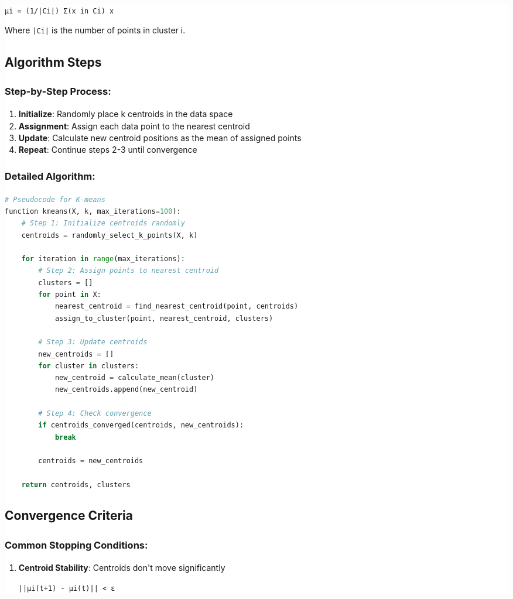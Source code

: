 ```
μi = (1/|Ci|) Σ(x in Ci) x
```

Where `|Ci|` is the number of points in cluster i.

## Algorithm Steps

### Step-by-Step Process:

1. **Initialize**: Randomly place k centroids in the data space
2. **Assignment**: Assign each data point to the nearest centroid
3. **Update**: Calculate new centroid positions as the mean of assigned points
4. **Repeat**: Continue steps 2-3 until convergence

### Detailed Algorithm:

```python
# Pseudocode for K-means
function kmeans(X, k, max_iterations=100):
    # Step 1: Initialize centroids randomly
    centroids = randomly_select_k_points(X, k)
    
    for iteration in range(max_iterations):
        # Step 2: Assign points to nearest centroid
        clusters = []
        for point in X:
            nearest_centroid = find_nearest_centroid(point, centroids)
            assign_to_cluster(point, nearest_centroid, clusters)
        
        # Step 3: Update centroids
        new_centroids = []
        for cluster in clusters:
            new_centroid = calculate_mean(cluster)
            new_centroids.append(new_centroid)
        
        # Step 4: Check convergence
        if centroids_converged(centroids, new_centroids):
            break
            
        centroids = new_centroids
    
    return centroids, clusters
```

## Convergence Criteria

### Common Stopping Conditions:

1. **Centroid Stability**: Centroids don't move significantly
   ```
   ||μi(t+1) - μi(t)|| < ε
   ```
